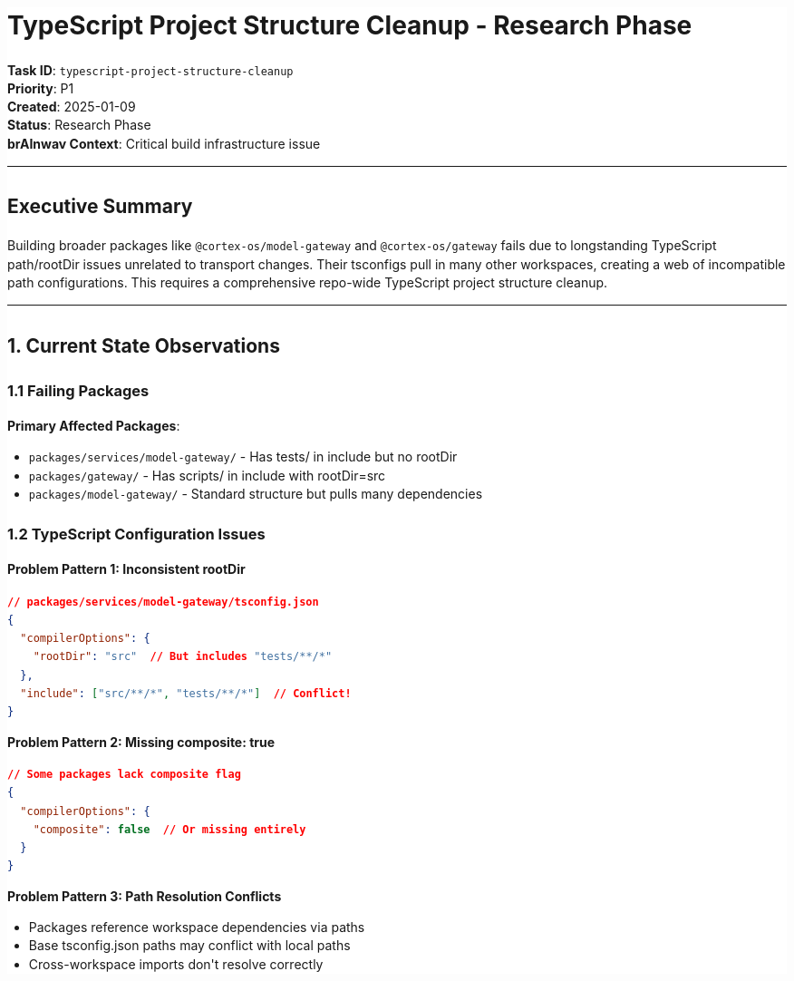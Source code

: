 # TypeScript Project Structure Cleanup - Research Phase

**Task ID**: `typescript-project-structure-cleanup`  
**Priority**: P1  
**Created**: 2025-01-09  
**Status**: Research Phase  
**brAInwav Context**: Critical build infrastructure issue

---

## Executive Summary

Building broader packages like `@cortex-os/model-gateway` and `@cortex-os/gateway` fails due to longstanding TypeScript path/rootDir issues unrelated to transport changes. Their tsconfigs pull in many other workspaces, creating a web of incompatible path configurations. This requires a comprehensive repo-wide TypeScript project structure cleanup.

---

## 1. Current State Observations

### 1.1 Failing Packages

**Primary Affected Packages**:
- `packages/services/model-gateway/` - Has tests/ in include but no rootDir
- `packages/gateway/` - Has scripts/ in include with rootDir=src
- `packages/model-gateway/` - Standard structure but pulls many dependencies

### 1.2 TypeScript Configuration Issues

**Problem Pattern 1: Inconsistent rootDir**
```json
// packages/services/model-gateway/tsconfig.json
{
  "compilerOptions": {
    "rootDir": "src"  // But includes "tests/**/*"
  },
  "include": ["src/**/*", "tests/**/*"]  // Conflict!
}
```

**Problem Pattern 2: Missing composite: true**
```json
// Some packages lack composite flag
{
  "compilerOptions": {
    "composite": false  // Or missing entirely
  }
}
```

**Problem Pattern 3: Path Resolution Conflicts**
- Packages reference workspace dependencies via paths
- Base tsconfig.json paths may conflict with local paths
- Cross-workspace imports don't resolve correctly
